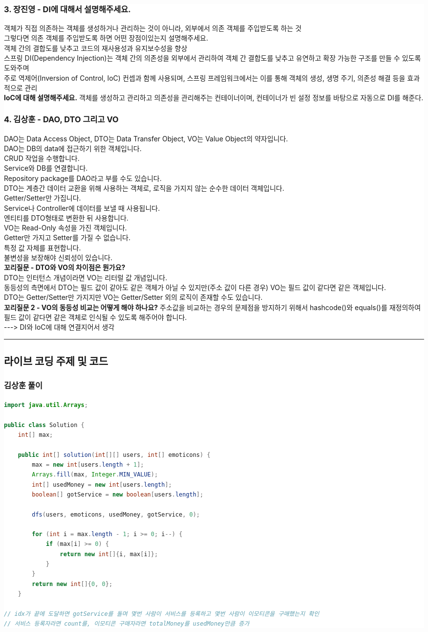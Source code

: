 ### 3. 장진영 - DI에 대해서 설명해주세요.
객체가 직접 의존하는 객체를 생성하거나 관리하는 것이 아니라, 외부에서 의존 객체를 주입받도록 하는 것<br>
그렇다면 의존 객체를 주입받도록 하면 어떤 장점이있는지 설명해주세요.<br>
객체 간의 결합도를 낮추고 코드의 재사용성과 유지보수성을 향상<br>
스프링 DI(Dependency Injection)는 객체 간의 의존성을 외부에서 관리하여 객체 간 결합도를 낮추고 유연하고 확장 가능한 구조를 만들 수 있도록 도와주며<br>
주로 역제어(Inversion of Control, IoC) 컨셉과 함께 사용되며, 스프링 프레임워크에서는 이를 통해 객체의 생성, 생명 주기, 의존성 해결 등을 효과적으로 관리<br>
**IoC에 대해 설명해주세요.**
객체를 생성하고 관리하고 의존성을 관리해주는 컨테이너이며, 컨테이너가 빈 설정 정보를 바탕으로 자동으로 DI를 해준다.

### 4. 김상훈 - DAO, DTO 그리고 VO
DAO는 Data Access Object, DTO는 Data Transfer Object, VO는 Value Object의 약자입니다.<br>
DAO는 DB의 data에 접근하기 위한 객체입니다.<br>
CRUD 작업을 수행합니다.<br>
Service와 DB를 연결합니다.<br>
Repository package를 DAO라고 부를 수도 있습니다.<br>
DTO는 계층간 데이터 교환을 위해 사용하는 객체로, 로직을 가지지 않는 순수한 데이터 객체입니다.<br>
Getter/Setter만 가집니다.<br>
Service나 Controller에 데이터를 보낼 때 사용됩니다.<br>
엔티티를 DTO형태로 변환한 뒤 사용합니다.<br>
VO는 Read-Only 속성을 가진 객체입니다.<br>
Getter만 가지고 Setter를 가질 수 없습니다.<br>
특정 값 자체를 표현합니다.<br>
불변성을 보장해야 신뢰성이 있습니다.<br>
**꼬리질문  - DTO와 VO의 차이점은 뭔가요?** <br>
DTO는 인터턴스 개념이라면 VO는 리터럴 값 개념입니다.<br>
동등성의 측면에서 DTO는 필드 값이 같아도 같은 객체가 아닐 수 있지만(주소 값이 다른 경우) VO는 필드 값이 같다면 같은 객체입니다.<br>
DTO는 Getter/Setter만 가지지만 VO는 Getter/Setter 외의 로직이 존재할 수도 있습니다.<br>
**꼬리질문 2 - VO의 동등성 비교는 어떻게 해야 하나요?**
주소값을 비교하는 경우의 문제점을 방지하기 위해서 hashcode()와 equals()를 재정의하여 필드 값이 같다면 같은 객체로 인식될 수 있도록 해주어야 합니다.<br>
---> DI와 IoC에 대해 연결지어서 생각<br>

---

## 라이브 코딩 주제 및 코드

### 김상훈 풀이
```java
import java.util.Arrays;

public class Solution {
    int[] max;

    public int[] solution(int[][] users, int[] emoticons) {
        max = new int[users.length + 1];
        Arrays.fill(max, Integer.MIN_VALUE);
        int[] usedMoney = new int[users.length];
        boolean[] gotService = new boolean[users.length];

        dfs(users, emoticons, usedMoney, gotService, 0);

        for (int i = max.length - 1; i >= 0; i--) {
            if (max[i] >= 0) {
                return new int[]{i, max[i]};
            }
        }
        return new int[]{0, 0};
    }

// idx가 끝에 도달하면 gotService를 돌며 몇번 사람이 서비스를 등록하고 몇번 사람이 이모티콘을 구매했는지 확인
// 서비스 등록자라면 count를, 이모티콘 구매자라면 totalMoney를 usedMoney만큼 증가
```